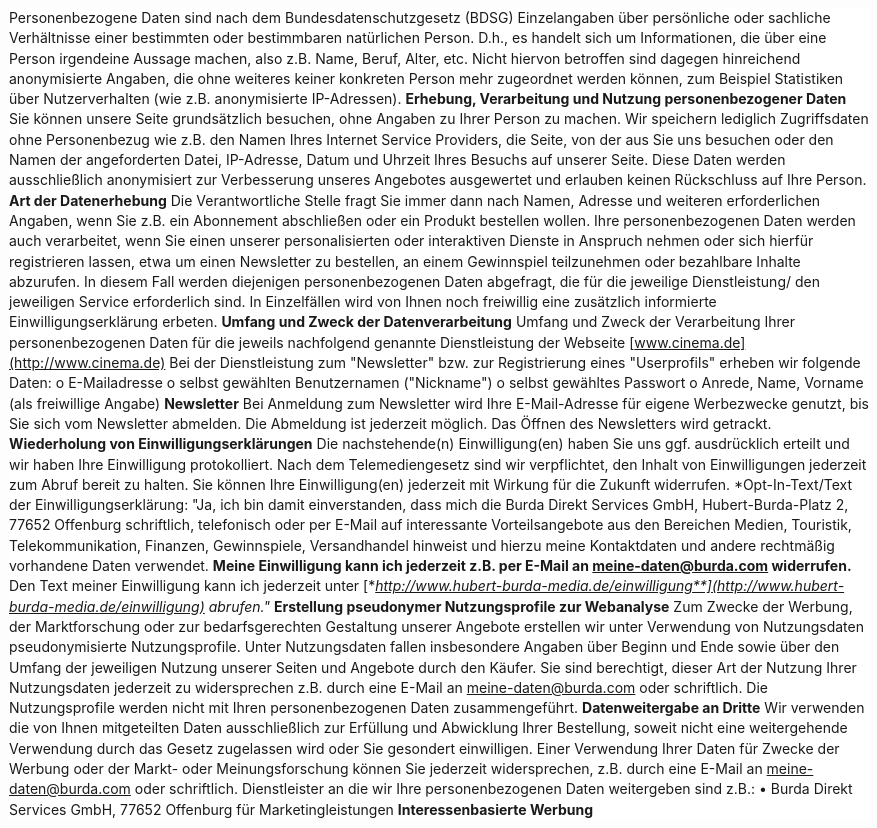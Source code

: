 Personenbezogene Daten sind nach dem Bundesdatenschutzgesetz (BDSG) Einzelangaben über persönliche oder sachliche Verhältnisse einer bestimmten oder bestimmbaren natürlichen Person. D.h., es handelt sich um Informationen, die über eine Person irgendeine Aussage machen, also z.B. Name, Beruf, Alter, etc.
Nicht hiervon betroffen sind dagegen hinreichend anonymisierte Angaben, die ohne weiteres keiner konkreten Person mehr zugeordnet werden können, zum Beispiel Statistiken über Nutzerverhalten (wie z.B. anonymisierte IP-Adressen).
**Erhebung, Verarbeitung und Nutzung personenbezogener Daten**
Sie können unsere Seite grundsätzlich besuchen, ohne Angaben zu Ihrer Person zu machen.
Wir speichern lediglich Zugriffsdaten ohne Personenbezug wie z.B. den Namen Ihres Internet Service Providers, die Seite, von der aus Sie uns besuchen oder den Namen der angeforderten Datei, IP-Adresse, Datum und Uhrzeit Ihres Besuchs auf unserer Seite. Diese Daten werden ausschließlich anonymisiert zur Verbesserung unseres Angebotes ausgewertet und erlauben keinen Rückschluss auf Ihre Person.
**Art der Datenerhebung**
Die Verantwortliche Stelle fragt Sie immer dann nach Namen, Adresse und weiteren erforderlichen Angaben, wenn Sie z.B. ein Abonnement abschließen oder ein Produkt bestellen wollen. Ihre personenbezogenen Daten werden auch verarbeitet, wenn Sie einen unserer personalisierten oder interaktiven Dienste in Anspruch nehmen oder sich hierfür registrieren lassen, etwa um einen Newsletter zu bestellen, an einem Gewinnspiel teilzunehmen oder bezahlbare Inhalte abzurufen. In diesem Fall werden diejenigen personenbezogenen Daten abgefragt, die für die jeweilige Dienstleistung/ den jeweiligen Service erforderlich sind. In Einzelfällen wird von Ihnen noch freiwillig eine zusätzlich informierte Einwilligungserklärung erbeten.
**Umfang und Zweck der Datenverarbeitung**
Umfang und Zweck der Verarbeitung Ihrer personenbezogenen Daten für die jeweils nachfolgend genannte Dienstleistung der Webseite [www.cinema.de](http://www.cinema.de)
Bei der Dienstleistung zum "Newsletter" bzw. zur Registrierung eines "Userprofils" erheben wir folgende Daten:
o E-Mailadresse
o selbst gewählten Benutzernamen ("Nickname")
o selbst gewähltes Passwort
o Anrede, Name, Vorname (als freiwillige Angabe)
**Newsletter**
Bei Anmeldung zum Newsletter wird Ihre E-Mail-Adresse für eigene Werbezwecke genutzt, bis Sie sich vom Newsletter abmelden. Die Abmeldung ist jederzeit möglich.
Das Öffnen des Newsletters wird getrackt.
**Wiederholung von Einwilligungserklärungen**
Die nachstehende(n) Einwilligung(en) haben Sie uns ggf. ausdrücklich erteilt und wir haben Ihre Einwilligung protokolliert. Nach dem Telemediengesetz sind wir verpflichtet, den Inhalt von Einwilligungen jederzeit zum Abruf bereit zu halten. Sie können Ihre Einwilligung(en) jederzeit mit Wirkung für die Zukunft widerrufen.
*Opt-In-Text/Text der Einwilligungserklärung:
"Ja, ich bin damit einverstanden, dass mich die Burda Direkt Services GmbH, Hubert-Burda-Platz 2, 77652 Offenburg schriftlich, telefonisch oder per E-Mail auf interessante Vorteilsangebote aus den Bereichen Medien, Touristik, Telekommunikation, Finanzen, Gewinnspiele, Versandhandel hinweist und hierzu meine Kontaktdaten und andere rechtmäßig vorhandene Daten verwendet. **Meine Einwilligung kann ich jederzeit z.B. per E-Mail an [meine-daten@burda.com](mailto:meine-daten@burda.com?subject=meine%20Daten) widerrufen.** Den Text meiner Einwilligung kann ich jederzeit unter [**http://www.hubert-burda-media.de/einwilligung**](http://www.hubert-burda-media.de/einwilligung) abrufen."*
**Erstellung pseudonymer Nutzungsprofile zur Webanalyse**
Zum Zwecke der Werbung, der Marktforschung oder zur bedarfsgerechten Gestaltung unserer Angebote erstellen wir unter Verwendung von Nutzungsdaten pseudonymisierte Nutzungsprofile. Unter Nutzungsdaten fallen insbesondere Angaben über Beginn und Ende sowie über den Umfang der jeweiligen Nutzung unserer Seiten und Angebote durch den Käufer. Sie sind berechtigt, dieser Art der Nutzung Ihrer Nutzungsdaten jederzeit zu widersprechen z.B. durch eine E-Mail an meine-daten@burda.com oder schriftlich. Die Nutzungsprofile werden nicht mit Ihren personenbezogenen Daten zusammengeführt.
**Datenweitergabe an Dritte**
Wir verwenden die von Ihnen mitgeteilten Daten ausschließlich zur Erfüllung und Abwicklung Ihrer Bestellung, soweit nicht eine weitergehende Verwendung durch das Gesetz zugelassen wird oder Sie gesondert einwilligen. Einer Verwendung Ihrer Daten für Zwecke der Werbung oder der Markt- oder Meinungsforschung können Sie jederzeit widersprechen, z.B. durch eine E-Mail an meine-daten@burda.com oder schriftlich.
Dienstleister an die wir Ihre personenbezogenen Daten weitergeben sind z.B.:
• Burda Direkt Services GmbH, 77652 Offenburg für Marketingleistungen
**Interessenbasierte Werbung**